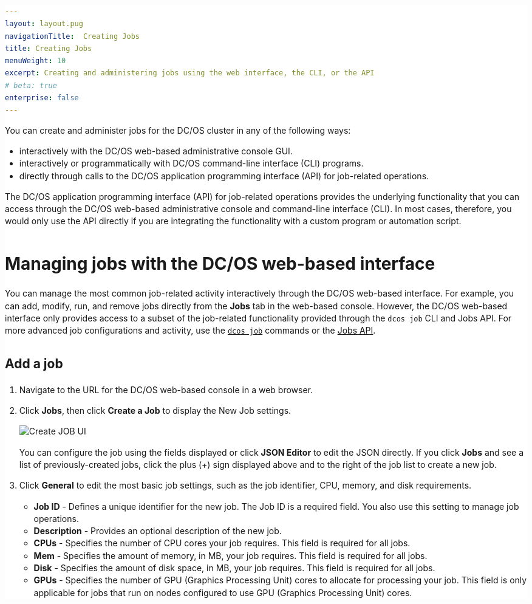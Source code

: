 ```yaml
---
layout: layout.pug
navigationTitle:  Creating Jobs
title: Creating Jobs
menuWeight: 10
excerpt: Creating and administering jobs using the web interface, the CLI, or the API
# beta: true
enterprise: false
---
```


You can create and administer jobs for the DC/OS cluster in any of the following ways:
- interactively with the DC/OS web-based administrative console GUI.
- interactively or programmatically with DC/OS command-line interface (CLI) programs.
- directly through calls to the DC/OS application programming interface (API) for job-related operations.

The DC/OS application programming interface (API) for job-related operations provides the underlying functionality that you can access through the DC/OS web-based administrative console and command-line interface (CLI). In most cases, therefore, you would only use the API directly if you are integrating the functionality with a custom program or automation script.

# Managing jobs with the DC/OS web-based interface
You can manage the most common job-related activity interactively through the DC/OS web-based interface. For example, you can add, modify, run, and remove jobs directly from the **Jobs** tab in the web-based console. However, the DC/OS web-based interface only provides access to a subset of the job-related functionality provided through the `dcos job` CLI and Jobs API. For more advanced job configurations and activity, use the [`dcos job`](/1.13/cli/command-reference/dcos-job/) commands or the [Jobs API](/1.13/deploying-jobs/quickstart/#jobs-api).

## Add a job
1. Navigate to the URL for the DC/OS web-based console in a web browser.

1. Click **Jobs**, then click **Create a Job** to display the New Job settings. 

    ![Create JOB UI](/1.13/img/job-new-general-fields.png)

    You can configure the job using the fields displayed or click **JSON Editor** to edit the JSON directly. If you click **Jobs** and see a list of previously-created jobs, click the plus (+) sign displayed above and to the right of the job list to create a new job.

1. Click **General** to edit the most basic job settings, such as the job identifier, CPU, memory, and disk requirements.

    * **Job ID** - Defines a unique identifier for the new job. The Job ID is a required field. You also use this setting to manage job operations.
    * **Description** - Provides an optional description of the new job.
    * **CPUs** - Specifies the number of CPU cores your job requires. This field is required for all jobs.
    * **Mem** - Specifies the amount of memory, in MB, your job requires. This field is required for all jobs.
    * **Disk** - Specifies the amount of disk space, in MB, your job requires. This field is required for all jobs.
    * **GPUs** - Specifies the number of GPU (Graphics Processing Unit) cores to allocate for processing your job. This field is only applicable for jobs that run on nodes configured to use GPU (Graphics Processing Unit) cores.
